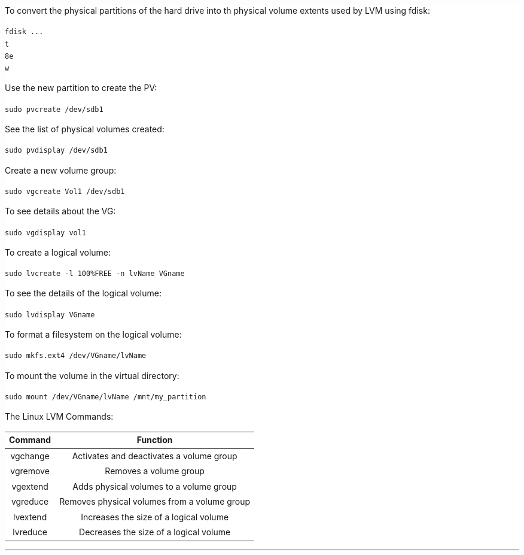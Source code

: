 To convert the physical partitions of the hard drive into th physical volume extents used by LVM using fdisk:

    fdisk ... 
    t
    8e
    w

Use the new partition to create the PV:

    sudo pvcreate /dev/sdb1

See the list of physical volumes created:

    sudo pvdisplay /dev/sdb1

Create a new volume group:

    sudo vgcreate Vol1 /dev/sdb1

To see details about the VG:

    sudo vgdisplay vol1

To create a logical volume:

    sudo lvcreate -l 100%FREE -n lvName VGname

To see the details of the logical volume:

    sudo lvdisplay VGname

To format a filesystem on the logical volume:

    sudo mkfs.ext4 /dev/VGname/lvName

To mount the volume in the virtual directory:

    sudo mount /dev/VGname/lvName /mnt/my_partition


The Linux LVM Commands:

<center>

| Command | Function |
|:---: | :---: |
| vgchange | Activates and deactivates a volume group |
| vgremove | Removes a volume group |
| vgextend | Adds physical volumes to a volume group |
| vgreduce | Removes physical volumes from a volume group |
| lvextend | Increases the size of a logical volume |
| lvreduce | Decreases the size of a logical volume |

</center>

___
